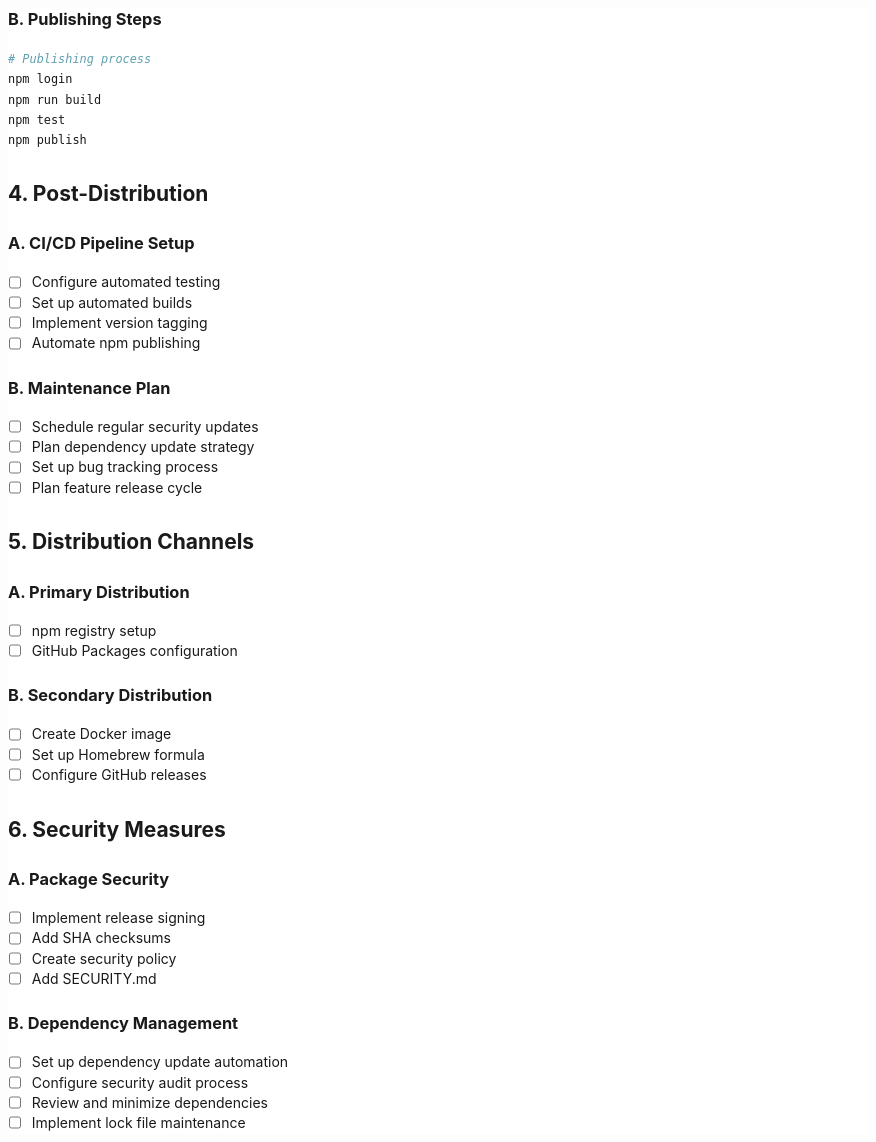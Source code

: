### B. Publishing Steps
```bash
# Publishing process
npm login
npm run build
npm test
npm publish
```

## 4. Post-Distribution

### A. CI/CD Pipeline Setup
- [ ] Configure automated testing
- [ ] Set up automated builds
- [ ] Implement version tagging
- [ ] Automate npm publishing

### B. Maintenance Plan
- [ ] Schedule regular security updates
- [ ] Plan dependency update strategy
- [ ] Set up bug tracking process
- [ ] Plan feature release cycle

## 5. Distribution Channels

### A. Primary Distribution
- [ ] npm registry setup
- [ ] GitHub Packages configuration

### B. Secondary Distribution
- [ ] Create Docker image
- [ ] Set up Homebrew formula
- [ ] Configure GitHub releases

## 6. Security Measures

### A. Package Security
- [ ] Implement release signing
- [ ] Add SHA checksums
- [ ] Create security policy
- [ ] Add SECURITY.md

### B. Dependency Management
- [ ] Set up dependency update automation
- [ ] Configure security audit process
- [ ] Review and minimize dependencies
- [ ] Implement lock file maintenance
